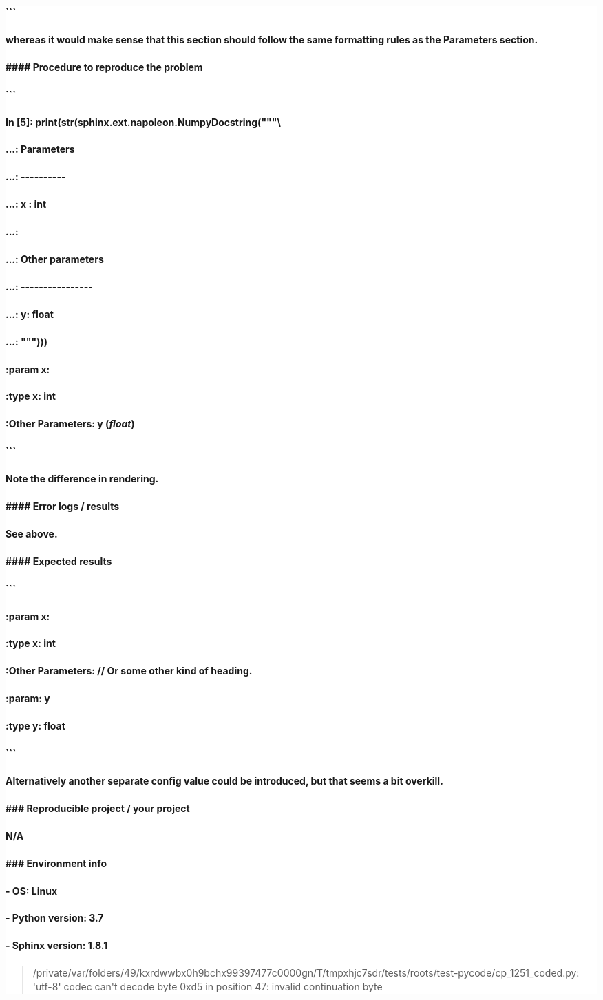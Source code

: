 #### ```  
#### whereas it would make sense that this section should follow the same formatting rules as the Parameters section.  
####   
#### #### Procedure to reproduce the problem  
#### ```  
#### In [5]: print(str(sphinx.ext.napoleon.NumpyDocstring("""\   
####    ...: Parameters   
####    ...: ----------   
####    ...: x : int   
####    ...:    
####    ...: Other parameters   
####    ...: ----------------   
####    ...: y: float   
####    ...: """)))                                                                                                                                                                                        
#### :param x:  
#### :type x: int  
####   
#### :Other Parameters: **y** (*float*)  
#### ```  
####   
#### Note the difference in rendering.  
####   
#### #### Error logs / results  
#### See above.  
####   
#### #### Expected results  
#### ```  
#### :param x:  
#### :type x: int  
####   
#### :Other Parameters:  // Or some other kind of heading.  
#### :param: y  
#### :type y: float  
#### ```  
####   
#### Alternatively another separate config value could be introduced, but that seems a bit overkill.  
####   
#### ### Reproducible project / your project  
#### N/A  
####   
#### ### Environment info  
#### - OS: Linux  
#### - Python version: 3.7  
#### - Sphinx version: 1.8.1  
####  
> /private/var/folders/49/kxrdwwbx0h9bchx99397477c0000gn/T/tmpxhjc7sdr/tests/roots/test-pycode/cp_1251_coded.py: 'utf-8' codec can't decode byte 0xd5 in position 47: invalid continuation byte  